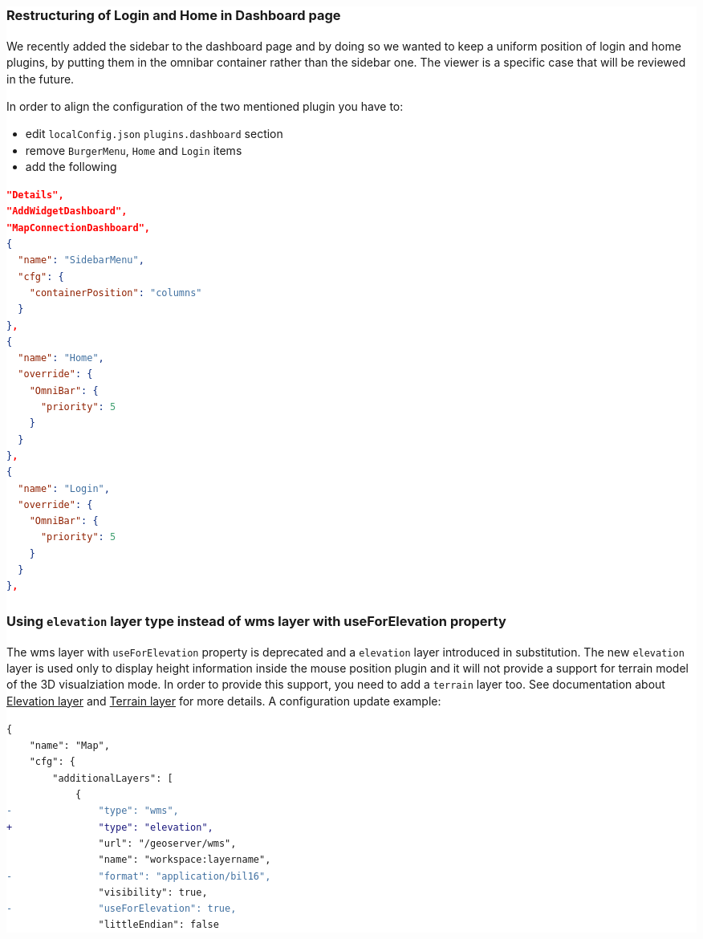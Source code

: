 ### Restructuring of Login and Home in Dashboard page

We recently added the sidebar to the dashboard page and by doing so we wanted to keep a uniform position of login and home plugins, by putting them in the omnibar container rather than the sidebar one. The viewer is a specific case that will be reviewed in the future.

In order to align the configuration of the two mentioned plugin you have to:

- edit `localConfig.json` `plugins.dashboard` section
- remove `BurgerMenu`, `Home` and `Login` items
- add the following

```json
"Details",
"AddWidgetDashboard",
"MapConnectionDashboard",
{
  "name": "SidebarMenu",
  "cfg": {
    "containerPosition": "columns"
  }
},
{
  "name": "Home",
  "override": {
    "OmniBar": {
      "priority": 5
    }
  }
},
{
  "name": "Login",
  "override": {
    "OmniBar": {
      "priority": 5
    }
  }
},
```

### Using `elevation` layer type instead of wms layer with useForElevation property

The wms layer with `useForElevation` property is deprecated and a `elevation` layer introduced in substitution.
The new `elevation` layer is used only to display height information inside the mouse position plugin and it will not provide a support for terrain model of the 3D visualziation mode. In order to provide this support, you need to add a `terrain` layer too. See documentation about [Elevation layer](maps-configuration.md#elevation) and [Terrain layer](maps-configuration.md#terrain) for more details.
A configuration update example:

```diff
{
    "name": "Map",
    "cfg": {
        "additionalLayers": [
            {
-               "type": "wms",
+               "type": "elevation",
                "url": "/geoserver/wms",
                "name": "workspace:layername",
-               "format": "application/bil16",
                "visibility": true,
-               "useForElevation": true,
                "littleEndian": false
```